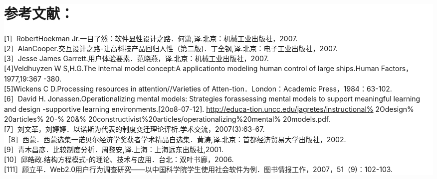 # 参考文献：

[1］RobertHoekman Jr.一目了然：软件显性设计之路．何潇,译.北京：机械工业出版社，2007.  
[2］AlanCooper.交互设计之路-让高科技产品回归人性（第二版)．丁全钢,译.北京：电子工业出版社，2007.  
[3］Jesse James Garrett.用户体验要素．范晓燕，译.北京：机械工业出版社，2007.  
[4]Veldhuyzen W S,H.G.The internal model concept:A applicationto modeling human control of large ships.Human Factors，1977,19:367 -380.  
[5]Wickens C D.Processing resources in attention//Varieties of Atten-tion．London：Academic Press，1984：63-102.  
[6］David H. Jonassen.Operationalizing mental models: Strategies forassessing mental models to support meaningful learning and design -supportive learning environments.[20o8-07-12]. http://educa-tion.uncc.edu/jagretes/instructional% 2Odesign% 20articles% 20-% $20 \& \%$ 20constructivist%20articles/operationalizing%20mental% 20models.pdf.  
[7］刘文革，刘婷婷．以诺斯为代表的制度变迁理论评析.学术交流，2007(3):63-67.  
［8］西蒙．西蒙选集一诺贝尔经济学奖获者学术精品自选集．黄涛,译.北京：首都经济贸易大学出版社，2002.  
[9］青木昌彦．比较制度分析．周黎安,译.上海：上海远东出版社,2001.  
[10］邱皓政.结构方程模式-的理论、技术与应用．台北：双叶书廊，2006.  
[111］顾立平．Web2.0用户行为调查研究——以中国科学院学生使用社会软件为例．图书情报工作，2007，51（9)：102-103.